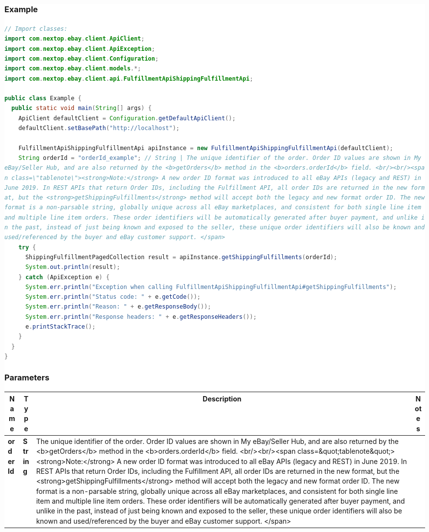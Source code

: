 ### Example
```java
// Import classes:
import com.nextop.ebay.client.ApiClient;
import com.nextop.ebay.client.ApiException;
import com.nextop.ebay.client.Configuration;
import com.nextop.ebay.client.models.*;
import com.nextop.ebay.client.api.FulfillmentApiShippingFulfillmentApi;

public class Example {
  public static void main(String[] args) {
    ApiClient defaultClient = Configuration.getDefaultApiClient();
    defaultClient.setBasePath("http://localhost");

    FulfillmentApiShippingFulfillmentApi apiInstance = new FulfillmentApiShippingFulfillmentApi(defaultClient);
    String orderId = "orderId_example"; // String | The unique identifier of the order. Order ID values are shown in My eBay/Seller Hub, and are also returned by the <b>getOrders</b> method in the <b>orders.orderId</b> field. <br/><br/><span class=\"tablenote\"><strong>Note:</strong> A new order ID format was introduced to all eBay APIs (legacy and REST) in June 2019. In REST APIs that return Order IDs, including the Fulfillment API, all order IDs are returned in the new format, but the <strong>getShippingFulfillments</strong> method will accept both the legacy and new format order ID. The new format is a non-parsable string, globally unique across all eBay marketplaces, and consistent for both single line item and multiple line item orders. These order identifiers will be automatically generated after buyer payment, and unlike in the past, instead of just being known and exposed to the seller, these unique order identifiers will also be known and used/referenced by the buyer and eBay customer support. </span>
    try {
      ShippingFulfillmentPagedCollection result = apiInstance.getShippingFulfillments(orderId);
      System.out.println(result);
    } catch (ApiException e) {
      System.err.println("Exception when calling FulfillmentApiShippingFulfillmentApi#getShippingFulfillments");
      System.err.println("Status code: " + e.getCode());
      System.err.println("Reason: " + e.getResponseBody());
      System.err.println("Response headers: " + e.getResponseHeaders());
      e.printStackTrace();
    }
  }
}
```

### Parameters

Name | Type | Description  | Notes
------------- | ------------- | ------------- | -------------
 **orderId** | **String**| The unique identifier of the order. Order ID values are shown in My eBay/Seller Hub, and are also returned by the &lt;b&gt;getOrders&lt;/b&gt; method in the &lt;b&gt;orders.orderId&lt;/b&gt; field. &lt;br/&gt;&lt;br/&gt;&lt;span class&#x3D;\&quot;tablenote\&quot;&gt;&lt;strong&gt;Note:&lt;/strong&gt; A new order ID format was introduced to all eBay APIs (legacy and REST) in June 2019. In REST APIs that return Order IDs, including the Fulfillment API, all order IDs are returned in the new format, but the &lt;strong&gt;getShippingFulfillments&lt;/strong&gt; method will accept both the legacy and new format order ID. The new format is a non-parsable string, globally unique across all eBay marketplaces, and consistent for both single line item and multiple line item orders. These order identifiers will be automatically generated after buyer payment, and unlike in the past, instead of just being known and exposed to the seller, these unique order identifiers will also be known and used/referenced by the buyer and eBay customer support. &lt;/span&gt; |

